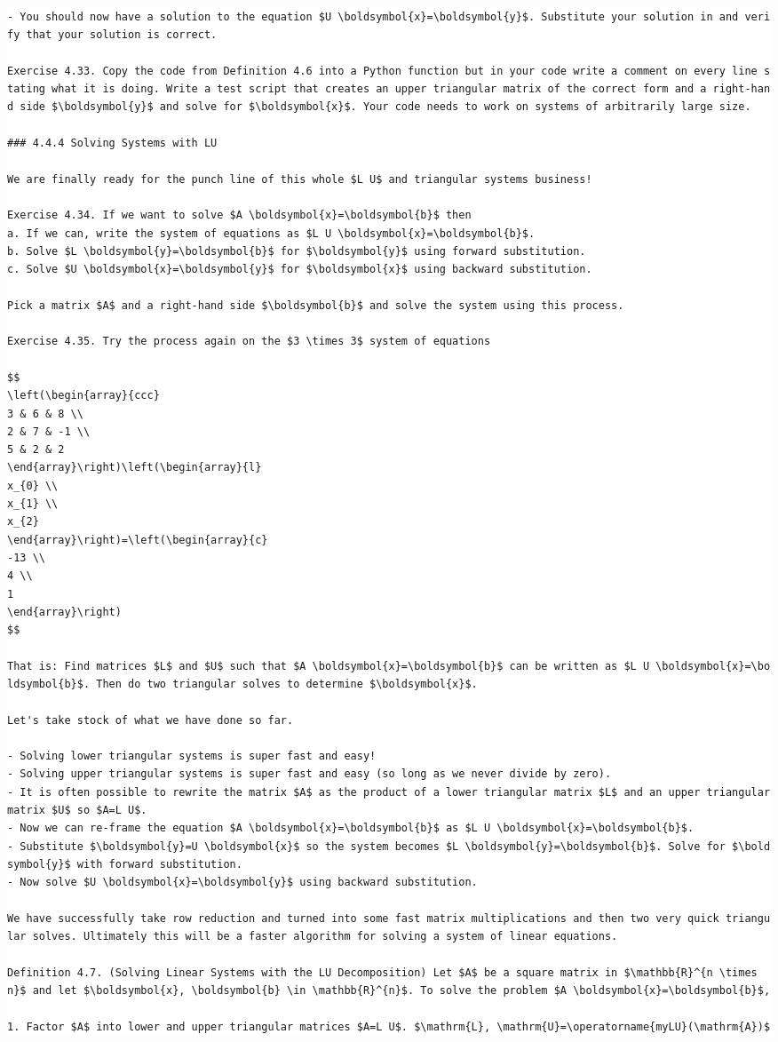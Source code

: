 ```
- You should now have a solution to the equation $U \boldsymbol{x}=\boldsymbol{y}$. Substitute your solution in and verify that your solution is correct.

Exercise 4.33. Copy the code from Definition 4.6 into a Python function but in your code write a comment on every line stating what it is doing. Write a test script that creates an upper triangular matrix of the correct form and a right-hand side $\boldsymbol{y}$ and solve for $\boldsymbol{x}$. Your code needs to work on systems of arbitrarily large size.

### 4.4.4 Solving Systems with LU

We are finally ready for the punch line of this whole $L U$ and triangular systems business!

Exercise 4.34. If we want to solve $A \boldsymbol{x}=\boldsymbol{b}$ then
a. If we can, write the system of equations as $L U \boldsymbol{x}=\boldsymbol{b}$.
b. Solve $L \boldsymbol{y}=\boldsymbol{b}$ for $\boldsymbol{y}$ using forward substitution.
c. Solve $U \boldsymbol{x}=\boldsymbol{y}$ for $\boldsymbol{x}$ using backward substitution.

Pick a matrix $A$ and a right-hand side $\boldsymbol{b}$ and solve the system using this process.

Exercise 4.35. Try the process again on the $3 \times 3$ system of equations

$$
\left(\begin{array}{ccc}
3 & 6 & 8 \\
2 & 7 & -1 \\
5 & 2 & 2
\end{array}\right)\left(\begin{array}{l}
x_{0} \\
x_{1} \\
x_{2}
\end{array}\right)=\left(\begin{array}{c}
-13 \\
4 \\
1
\end{array}\right)
$$

That is: Find matrices $L$ and $U$ such that $A \boldsymbol{x}=\boldsymbol{b}$ can be written as $L U \boldsymbol{x}=\boldsymbol{b}$. Then do two triangular solves to determine $\boldsymbol{x}$.

Let's take stock of what we have done so far.

- Solving lower triangular systems is super fast and easy!
- Solving upper triangular systems is super fast and easy (so long as we never divide by zero).
- It is often possible to rewrite the matrix $A$ as the product of a lower triangular matrix $L$ and an upper triangular matrix $U$ so $A=L U$.
- Now we can re-frame the equation $A \boldsymbol{x}=\boldsymbol{b}$ as $L U \boldsymbol{x}=\boldsymbol{b}$.
- Substitute $\boldsymbol{y}=U \boldsymbol{x}$ so the system becomes $L \boldsymbol{y}=\boldsymbol{b}$. Solve for $\boldsymbol{y}$ with forward substitution.
- Now solve $U \boldsymbol{x}=\boldsymbol{y}$ using backward substitution.

We have successfully take row reduction and turned into some fast matrix multiplications and then two very quick triangular solves. Ultimately this will be a faster algorithm for solving a system of linear equations.

Definition 4.7. (Solving Linear Systems with the LU Decomposition) Let $A$ be a square matrix in $\mathbb{R}^{n \times n}$ and let $\boldsymbol{x}, \boldsymbol{b} \in \mathbb{R}^{n}$. To solve the problem $A \boldsymbol{x}=\boldsymbol{b}$,

1. Factor $A$ into lower and upper triangular matrices $A=L U$. $\mathrm{L}, \mathrm{U}=\operatorname{myLU}(\mathrm{A})$
```